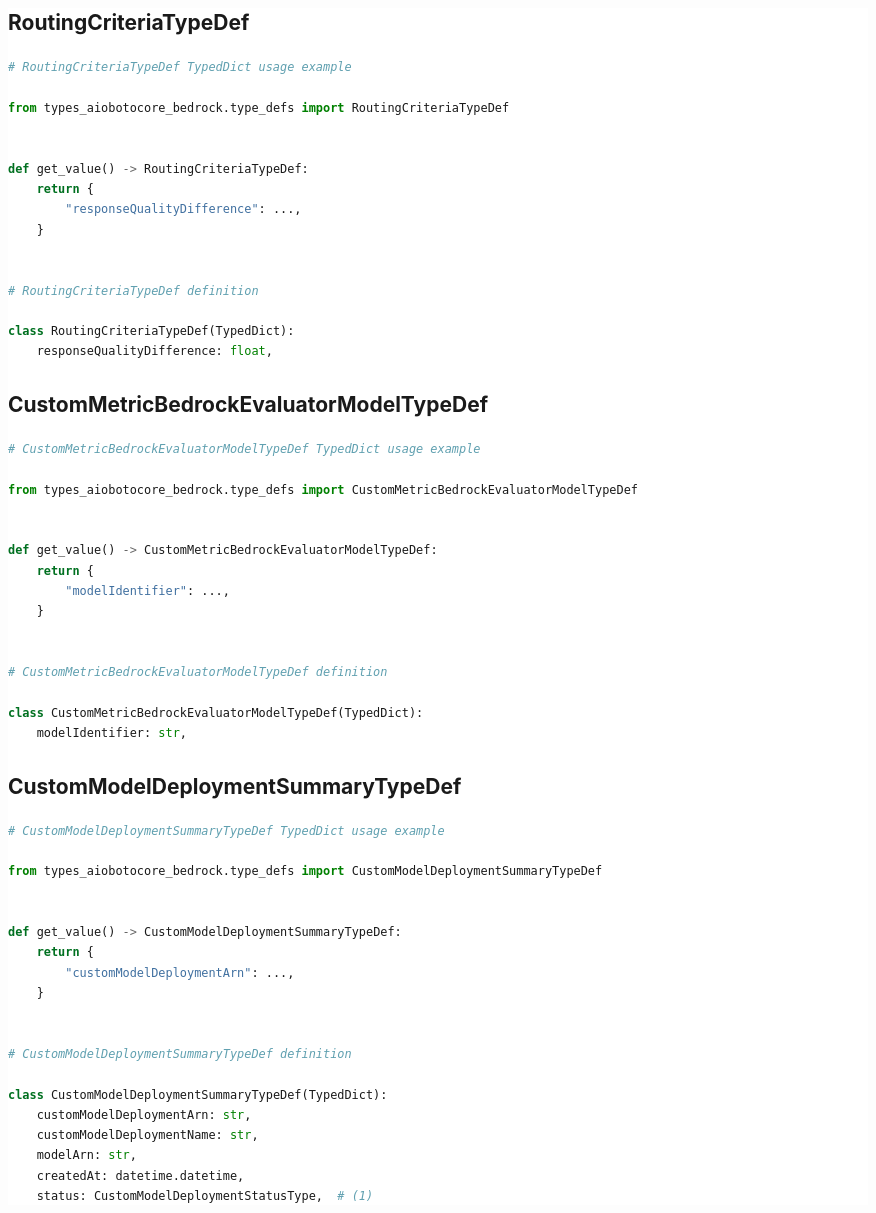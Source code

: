 
## RoutingCriteriaTypeDef

```python
# RoutingCriteriaTypeDef TypedDict usage example

from types_aiobotocore_bedrock.type_defs import RoutingCriteriaTypeDef


def get_value() -> RoutingCriteriaTypeDef:
    return {
        "responseQualityDifference": ...,
    }


# RoutingCriteriaTypeDef definition

class RoutingCriteriaTypeDef(TypedDict):
    responseQualityDifference: float,
```


## CustomMetricBedrockEvaluatorModelTypeDef

```python
# CustomMetricBedrockEvaluatorModelTypeDef TypedDict usage example

from types_aiobotocore_bedrock.type_defs import CustomMetricBedrockEvaluatorModelTypeDef


def get_value() -> CustomMetricBedrockEvaluatorModelTypeDef:
    return {
        "modelIdentifier": ...,
    }


# CustomMetricBedrockEvaluatorModelTypeDef definition

class CustomMetricBedrockEvaluatorModelTypeDef(TypedDict):
    modelIdentifier: str,
```


## CustomModelDeploymentSummaryTypeDef

```python
# CustomModelDeploymentSummaryTypeDef TypedDict usage example

from types_aiobotocore_bedrock.type_defs import CustomModelDeploymentSummaryTypeDef


def get_value() -> CustomModelDeploymentSummaryTypeDef:
    return {
        "customModelDeploymentArn": ...,
    }


# CustomModelDeploymentSummaryTypeDef definition

class CustomModelDeploymentSummaryTypeDef(TypedDict):
    customModelDeploymentArn: str,
    customModelDeploymentName: str,
    modelArn: str,
    createdAt: datetime.datetime,
    status: CustomModelDeploymentStatusType,  # (1)
```